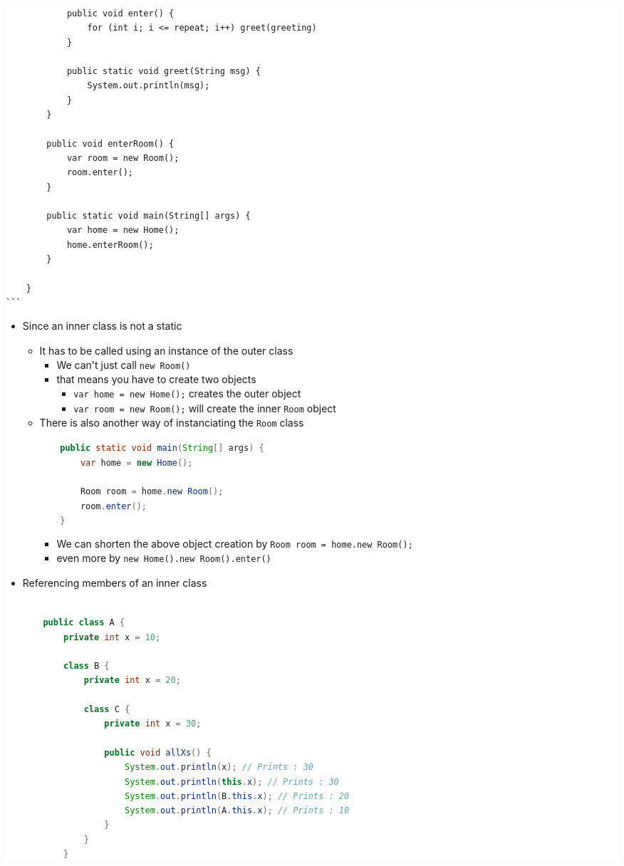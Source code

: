                 public void enter() {
                    for (int i; i <= repeat; i++) greet(greeting)
                }

                public static void greet(String msg) {
                    System.out.println(msg);
                }
            }

            public void enterRoom() {
                var room = new Room();
                room.enter();
            }

            public static void main(String[] args) {
                var home = new Home();
                home.enterRoom();
            }

        }
    ```

- Since an inner class is not a static
    - It has to be called using an instance of the outer class
        - We can't just call `new Room()`
        - that means you have to create two objects
            - `var home = new Home();` creates the outer object
            - `var room = new Room();` will create the inner `Room` object
    - There is also another way of instanciating the `Room` class
        ```java
            public static void main(String[] args) {
                var home = new Home();

                Room room = home.new Room();
                room.enter();
            }
        ```
        - We can shorten the above object creation by `Room room = home.new Room();`
        - even more by `new Home().new Room().enter()`

- Referencing members of an inner class
    ```java

        public class A {
            private int x = 10;

            class B {
                private int x = 20;

                class C {
                    private int x = 30;

                    public void allXs() {
                        System.out.println(x); // Prints : 30
                        System.out.println(this.x); // Prints : 30
                        System.out.println(B.this.x); // Prints : 20
                        System.out.println(A.this.x); // Prints : 10
                    }
                }
            }
